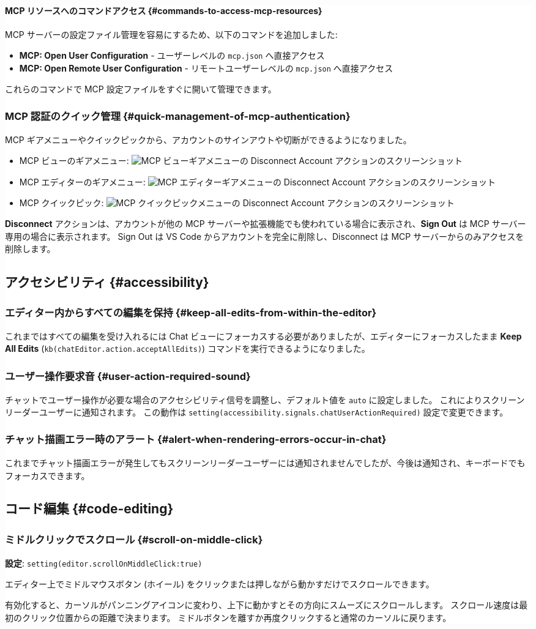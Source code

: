 #### MCP リソースへのコマンドアクセス {#commands-to-access-mcp-resources}

MCP サーバーの設定ファイル管理を容易にするため、以下のコマンドを追加しました:

* **MCP: Open User Configuration** - ユーザーレベルの `mcp.json` へ直接アクセス
* **MCP: Open Remote User Configuration** - リモートユーザーレベルの `mcp.json` へ直接アクセス

これらのコマンドで MCP 設定ファイルをすぐに開いて管理できます。

### MCP 認証のクイック管理 {#quick-management-of-mcp-authentication}

MCP ギアメニューやクイックピックから、アカウントのサインアウトや切断ができるようになりました。

* MCP ビューのギアメニュー:
    ![MCP ビューギアメニューの Disconnect Account アクションのスクリーンショット](https://code.visualstudio.com/assets/updates/1_102/mcp-view-signout.png)

* MCP エディターのギアメニュー:
    ![MCP エディターギアメニューの Disconnect Account アクションのスクリーンショット](https://code.visualstudio.com/assets/updates/1_102/mcp-editor-signout.png)

* MCP クイックピック:
    ![MCP クイックピックメニューの Disconnect Account アクションのスクリーンショット](https://code.visualstudio.com/assets/updates/1_102/mcp-qp-signout.png)

**Disconnect** アクションは、アカウントが他の MCP サーバーや拡張機能でも使われている場合に表示され、**Sign Out** は MCP サーバー専用の場合に表示されます。 Sign Out は VS Code からアカウントを完全に削除し、Disconnect は MCP サーバーからのみアクセスを削除します。

## アクセシビリティ {#accessibility}

### エディター内からすべての編集を保持 {#keep-all-edits-from-within-the-editor}

これまではすべての編集を受け入れるには Chat ビューにフォーカスする必要がありましたが、エディターにフォーカスしたまま **Keep All Edits** (`kb(chatEditor.action.acceptAllEdits)`) コマンドを実行できるようになりました。

### ユーザー操作要求音 {#user-action-required-sound}

チャットでユーザー操作が必要な場合のアクセシビリティ信号を調整し、デフォルト値を `auto` に設定しました。 これによりスクリーンリーダーユーザーに通知されます。 この動作は `setting(accessibility.signals.chatUserActionRequired)` 設定で変更できます。

### チャット描画エラー時のアラート {#alert-when-rendering-errors-occur-in-chat}

これまでチャット描画エラーが発生してもスクリーンリーダーユーザーには通知されませんでしたが、今後は通知され、キーボードでもフォーカスできます。

## コード編集 {#code-editing}

### ミドルクリックでスクロール {#scroll-on-middle-click}

**設定**: `setting(editor.scrollOnMiddleClick:true)`

エディター上でミドルマウスボタン (ホイール) をクリックまたは押しながら動かすだけでスクロールできます。

有効化すると、カーソルがパンニングアイコンに変わり、上下に動かすとその方向にスムーズにスクロールします。 スクロール速度は最初のクリック位置からの距離で決まります。 ミドルボタンを離すか再度クリックすると通常のカーソルに戻ります。
